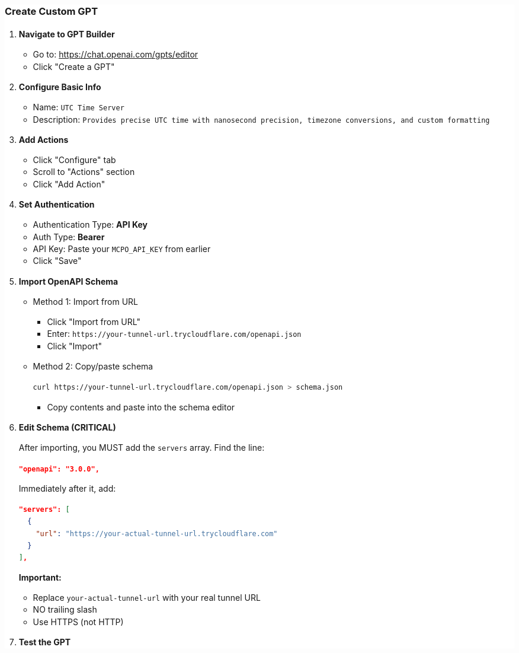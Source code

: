 ### Create Custom GPT

1. **Navigate to GPT Builder**
   - Go to: https://chat.openai.com/gpts/editor
   - Click "Create a GPT"

2. **Configure Basic Info**
   - Name: `UTC Time Server`
   - Description: `Provides precise UTC time with nanosecond precision, timezone conversions, and custom formatting`

3. **Add Actions**
   - Click "Configure" tab
   - Scroll to "Actions" section
   - Click "Add Action"

4. **Set Authentication**
   - Authentication Type: **API Key**
   - Auth Type: **Bearer**
   - API Key: Paste your `MCPO_API_KEY` from earlier
   - Click "Save"

5. **Import OpenAPI Schema**
   - Method 1: Import from URL
     - Click "Import from URL"
     - Enter: `https://your-tunnel-url.trycloudflare.com/openapi.json`
     - Click "Import"
   
   - Method 2: Copy/paste schema
     ```bash
     curl https://your-tunnel-url.trycloudflare.com/openapi.json > schema.json
     ```
     - Copy contents and paste into the schema editor

6. **Edit Schema (CRITICAL)**
   
   After importing, you MUST add the `servers` array. Find the line:
   ```json
   "openapi": "3.0.0",
   ```
   
   Immediately after it, add:
   ```json
   "servers": [
     {
       "url": "https://your-actual-tunnel-url.trycloudflare.com"
     }
   ],
   ```
   
   **Important:**
   - Replace `your-actual-tunnel-url` with your real tunnel URL
   - NO trailing slash
   - Use HTTPS (not HTTP)

7. **Test the GPT**
   